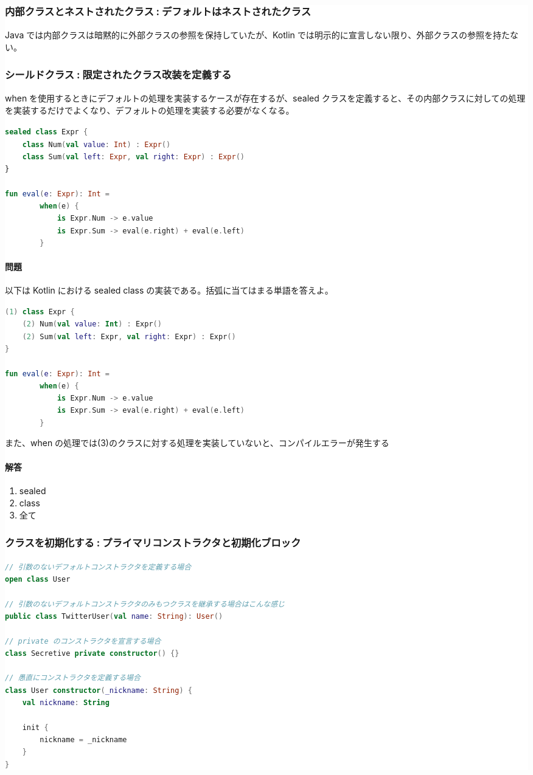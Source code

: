 ### 内部クラスとネストされたクラス : デフォルトはネストされたクラス
Java では内部クラスは暗黙的に外部クラスの参照を保持していたが、Kotlin では明示的に宣言しない限り、外部クラスの参照を持たない。

### シールドクラス : 限定されたクラス改装を定義する

when を使用するときにデフォルトの処理を実装するケースが存在するが、sealed クラスを定義すると、その内部クラスに対しての処理を実装するだけでよくなり、デフォルトの処理を実装する必要がなくなる。

```kt
sealed class Expr {
    class Num(val value: Int) : Expr()
    class Sum(val left: Expr, val right: Expr) : Expr()
}

fun eval(e: Expr): Int =
        when(e) {
            is Expr.Num -> e.value
            is Expr.Sum -> eval(e.right) + eval(e.left)
        }
```
#### 問題
以下は Kotlin における sealed class の実装である。括弧に当てはまる単語を答えよ。

```kt
(1) class Expr {
    (2) Num(val value: Int) : Expr()
    (2) Sum(val left: Expr, val right: Expr) : Expr()
}

fun eval(e: Expr): Int =
        when(e) {
            is Expr.Num -> e.value
            is Expr.Sum -> eval(e.right) + eval(e.left)
        }
```
また、when の処理では(3)のクラスに対する処理を実装していないと、コンパイルエラーが発生する

#### 解答
1. sealed  
2. class  
3. 全て

### クラスを初期化する : プライマリコンストラクタと初期化ブロック

```kt
// 引数のないデフォルトコンストラクタを定義する場合
open class User

// 引数のないデフォルトコンストラクタのみもつクラスを継承する場合はこんな感じ
public class TwitterUser(val name: String): User()

// private のコンストラクタを宣言する場合
class Secretive private constructor() {}

// 愚直にコンストラクタを定義する場合
class User constructor(_nickname: String) {
    val nickname: String

    init {
        nickname = _nickname
    }
}
```
